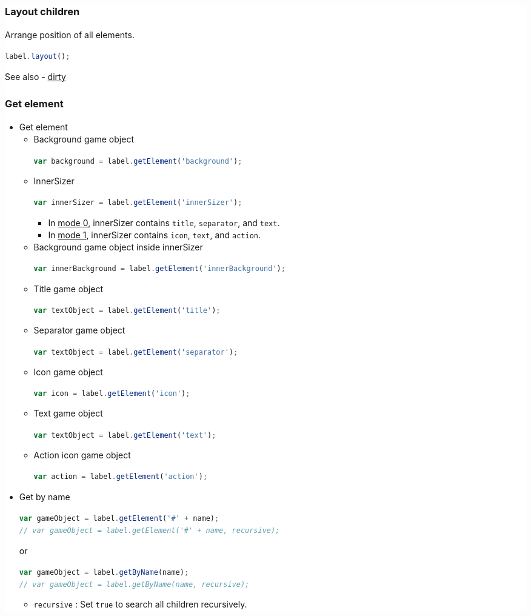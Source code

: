 ### Layout children

Arrange position of all elements.

```javascript
label.layout();
```

See also - [dirty](ui-basesizer.md#dirty)

### Get element

- Get element
    - Background game object
        ```javascript
        var background = label.getElement('background');
        ```
    - InnerSizer
        ```javascript
        var innerSizer = label.getElement('innerSizer');
        ```
        - In [mode 0](ui-titlelabel.md#mode-0), innerSizer contains `title`, `separator`, and `text`.
        - In [mode 1](ui-titlelabel.md#mode-1), innerSizer contains `icon`, `text`, and `action`.
    - Background game object inside innerSizer
        ```javascript
        var innerBackground = label.getElement('innerBackground');
        ```
    - Title game object
        ```javascript
        var textObject = label.getElement('title');
        ```
    - Separator game object
        ```javascript
        var textObject = label.getElement('separator');
        ```
    - Icon game object
        ```javascript
        var icon = label.getElement('icon');
        ```
    - Text game object
        ```javascript
        var textObject = label.getElement('text');
        ```
    - Action icon game object
        ```javascript
        var action = label.getElement('action');
        ```
- Get by name
    ```javascript
    var gameObject = label.getElement('#' + name);
    // var gameObject = label.getElement('#' + name, recursive);
    ```
    or
    ```javascript
    var gameObject = label.getByName(name);
    // var gameObject = label.getByName(name, recursive);
    ```
    - `recursive` : Set `true` to search all children recursively.
